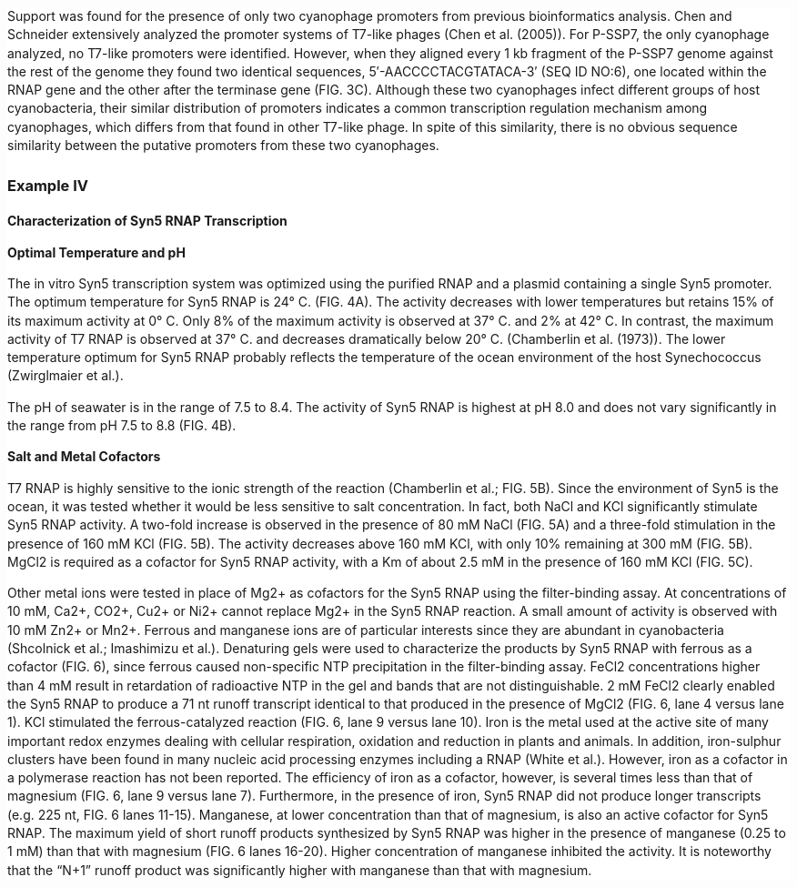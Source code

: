 Support was found for the presence of only two cyanophage promoters from previous bioinformatics analysis. Chen and Schneider extensively analyzed the promoter systems of T7-like phages (Chen et al. (2005)). For P-SSP7, the only cyanophage analyzed, no T7-like promoters were identified. However, when they aligned every 1 kb fragment of the P-SSP7 genome against the rest of the genome they found two identical sequences, 5′-AACCCCTACGTATACA-3′ (SEQ ID NO:6), one located within the RNAP gene and the other after the terminase gene (FIG. 3C). Although these two cyanophages infect different groups of host cyanobacteria, their similar distribution of promoters indicates a common transcription regulation mechanism among cyanophages, which differs from that found in other T7-like phage. In spite of this similarity, there is no obvious sequence similarity between the putative promoters from these two cyanophages.

### Example IV

**Characterization of Syn5 RNAP Transcription**

**Optimal Temperature and pH**

The in vitro Syn5 transcription system was optimized using the purified RNAP and a plasmid containing a single Syn5 promoter. The optimum temperature for Syn5 RNAP is 24° C. (FIG. 4A). The activity decreases with lower temperatures but retains 15% of its maximum activity at 0° C. Only 8% of the maximum activity is observed at 37° C. and 2% at 42° C. In contrast, the maximum activity of T7 RNAP is observed at 37° C. and decreases dramatically below 20° C. (Chamberlin et al. (1973)). The lower temperature optimum for Syn5 RNAP probably reflects the temperature of the ocean environment of the host Synechococcus (Zwirglmaier et al.).

The pH of seawater is in the range of 7.5 to 8.4. The activity of Syn5 RNAP is highest at pH 8.0 and does not vary significantly in the range from pH 7.5 to 8.8 (FIG. 4B).

**Salt and Metal Cofactors**

T7 RNAP is highly sensitive to the ionic strength of the reaction (Chamberlin et al.; FIG. 5B). Since the environment of Syn5 is the ocean, it was tested whether it would be less sensitive to salt concentration. In fact, both NaCl and KCl significantly stimulate Syn5 RNAP activity. A two-fold increase is observed in the presence of 80 mM NaCl (FIG. 5A) and a three-fold stimulation in the presence of 160 mM KCl (FIG. 5B). The activity decreases above 160 mM KCl, with only 10% remaining at 300 mM (FIG. 5B). MgCl2 is required as a cofactor for Syn5 RNAP activity, with a Km of about 2.5 mM in the presence of 160 mM KCl (FIG. 5C).

Other metal ions were tested in place of Mg2+ as cofactors for the Syn5 RNAP using the filter-binding assay. At concentrations of 10 mM, Ca2+, CO2+, Cu2+ or Ni2+ cannot replace Mg2+ in the Syn5 RNAP reaction. A small amount of activity is observed with 10 mM Zn2+ or Mn2+. Ferrous and manganese ions are of particular interests since they are abundant in cyanobacteria (Shcolnick et al.; Imashimizu et al.). Denaturing gels were used to characterize the products by Syn5 RNAP with ferrous as a cofactor (FIG. 6), since ferrous caused non-specific NTP precipitation in the filter-binding assay. FeCl2 concentrations higher than 4 mM result in retardation of radioactive NTP in the gel and bands that are not distinguishable. 2 mM FeCl2 clearly enabled the Syn5 RNAP to produce a 71 nt runoff transcript identical to that produced in the presence of MgCl2 (FIG. 6, lane 4 versus lane 1). KCl stimulated the ferrous-catalyzed reaction (FIG. 6, lane 9 versus lane 10). Iron is the metal used at the active site of many important redox enzymes dealing with cellular respiration, oxidation and reduction in plants and animals. In addition, iron-sulphur clusters have been found in many nucleic acid processing enzymes including a RNAP (White et al.). However, iron as a cofactor in a polymerase reaction has not been reported. The efficiency of iron as a cofactor, however, is several times less than that of magnesium (FIG. 6, lane 9 versus lane 7). Furthermore, in the presence of iron, Syn5 RNAP did not produce longer transcripts (e.g. 225 nt, FIG. 6 lanes 11-15). Manganese, at lower concentration than that of magnesium, is also an active cofactor for Syn5 RNAP. The maximum yield of short runoff products synthesized by Syn5 RNAP was higher in the presence of manganese (0.25 to 1 mM) than that with magnesium (FIG. 6 lanes 16-20). Higher concentration of manganese inhibited the activity. It is noteworthy that the “N+1” runoff product was significantly higher with manganese than that with magnesium.
